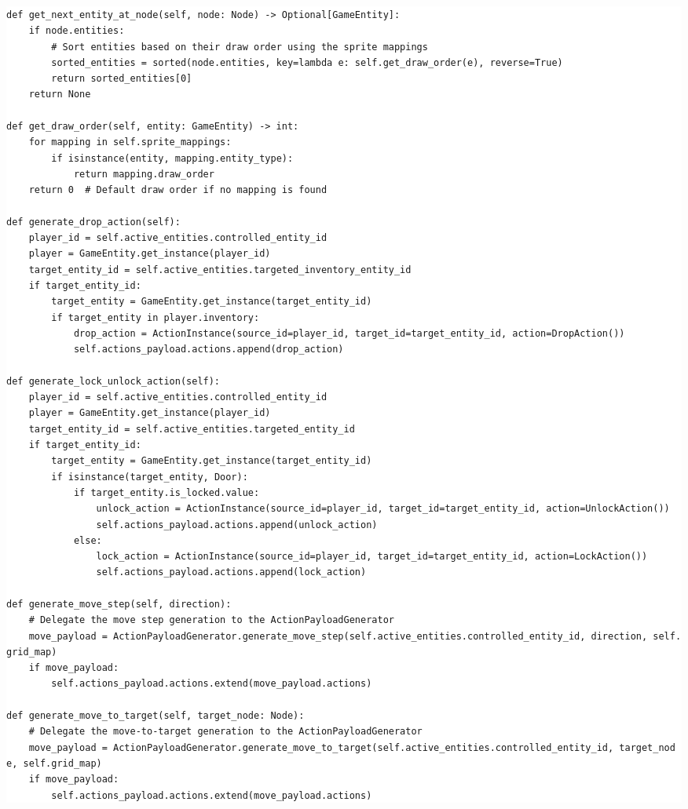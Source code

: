     def get_next_entity_at_node(self, node: Node) -> Optional[GameEntity]:
        if node.entities:
            # Sort entities based on their draw order using the sprite mappings
            sorted_entities = sorted(node.entities, key=lambda e: self.get_draw_order(e), reverse=True)
            return sorted_entities[0]
        return None

    def get_draw_order(self, entity: GameEntity) -> int:
        for mapping in self.sprite_mappings:
            if isinstance(entity, mapping.entity_type):
                return mapping.draw_order
        return 0  # Default draw order if no mapping is found
    
    def generate_drop_action(self):
        player_id = self.active_entities.controlled_entity_id
        player = GameEntity.get_instance(player_id)
        target_entity_id = self.active_entities.targeted_inventory_entity_id
        if target_entity_id:
            target_entity = GameEntity.get_instance(target_entity_id)
            if target_entity in player.inventory:
                drop_action = ActionInstance(source_id=player_id, target_id=target_entity_id, action=DropAction())
                self.actions_payload.actions.append(drop_action)
            
    def generate_lock_unlock_action(self):
        player_id = self.active_entities.controlled_entity_id
        player = GameEntity.get_instance(player_id)
        target_entity_id = self.active_entities.targeted_entity_id
        if target_entity_id:
            target_entity = GameEntity.get_instance(target_entity_id)
            if isinstance(target_entity, Door):
                if target_entity.is_locked.value:
                    unlock_action = ActionInstance(source_id=player_id, target_id=target_entity_id, action=UnlockAction())
                    self.actions_payload.actions.append(unlock_action)
                else:
                    lock_action = ActionInstance(source_id=player_id, target_id=target_entity_id, action=LockAction())
                    self.actions_payload.actions.append(lock_action)

    def generate_move_step(self, direction):
        # Delegate the move step generation to the ActionPayloadGenerator
        move_payload = ActionPayloadGenerator.generate_move_step(self.active_entities.controlled_entity_id, direction, self.grid_map)
        if move_payload:
            self.actions_payload.actions.extend(move_payload.actions)

    def generate_move_to_target(self, target_node: Node):
        # Delegate the move-to-target generation to the ActionPayloadGenerator
        move_payload = ActionPayloadGenerator.generate_move_to_target(self.active_entities.controlled_entity_id, target_node, self.grid_map)
        if move_payload:
            self.actions_payload.actions.extend(move_payload.actions)
